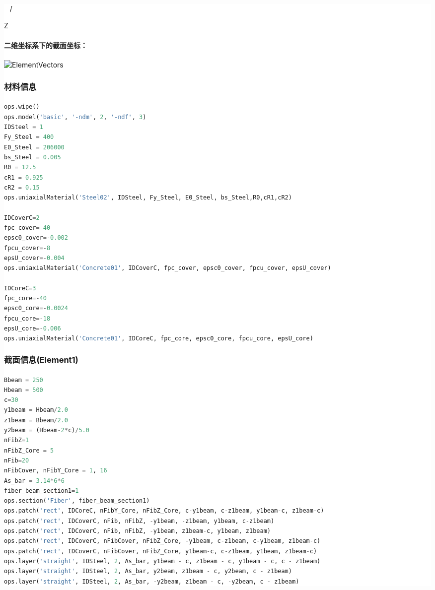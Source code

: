   &nbsp;&nbsp;
 /   </p>
 
Z </p>
</div>   

#### 二维坐标系下的截面坐标：
![ElementVectors](https://user-images.githubusercontent.com/98397090/218360884-dace6cb8-353a-4abc-8f13-b71d927e709f.png)




### 材料信息


```python
ops.wipe()
ops.model('basic', '-ndm', 2, '-ndf', 3)
IDSteel = 1
Fy_Steel = 400
E0_Steel = 206000
bs_Steel = 0.005
R0 = 12.5
cR1 = 0.925
cR2 = 0.15
ops.uniaxialMaterial('Steel02', IDSteel, Fy_Steel, E0_Steel, bs_Steel,R0,cR1,cR2)

IDCoverC=2
fpc_cover=-40
epsc0_cover=-0.002
fpcu_cover=-8
epsU_cover=-0.004
ops.uniaxialMaterial('Concrete01', IDCoverC, fpc_cover, epsc0_cover, fpcu_cover, epsU_cover)

IDCoreC=3
fpc_core=-40
epsc0_core=-0.0024
fpcu_core=-18
epsU_core=-0.006
ops.uniaxialMaterial('Concrete01', IDCoreC, fpc_core, epsc0_core, fpcu_core, epsU_core)
```

### 截面信息(Element1)


```python
Bbeam = 250
Hbeam = 500
c=30
y1beam = Hbeam/2.0
z1beam = Bbeam/2.0
y2beam = (Hbeam-2*c)/5.0
nFibZ=1
nFibZ_Core = 5
nFib=20
nFibCover, nFibY_Core = 1, 16
As_bar = 3.14*6*6
fiber_beam_section1=1
ops.section('Fiber', fiber_beam_section1)
ops.patch('rect', IDCoreC, nFibY_Core, nFibZ_Core, c-y1beam, c-z1beam, y1beam-c, z1beam-c)
ops.patch('rect', IDCoverC, nFib, nFibZ, -y1beam, -z1beam, y1beam, c-z1beam)
ops.patch('rect', IDCoverC, nFib, nFibZ, -y1beam, z1beam-c, y1beam, z1beam)
ops.patch('rect', IDCoverC, nFibCover, nFibZ_Core, -y1beam, c-z1beam, c-y1beam, z1beam-c)
ops.patch('rect', IDCoverC, nFibCover, nFibZ_Core, y1beam-c, c-z1beam, y1beam, z1beam-c)
ops.layer('straight', IDSteel, 2, As_bar, y1beam - c, z1beam - c, y1beam - c, c - z1beam)
ops.layer('straight', IDSteel, 2, As_bar, y2beam, z1beam - c, y2beam, c - z1beam)
ops.layer('straight', IDSteel, 2, As_bar, -y2beam, z1beam - c, -y2beam, c - z1beam)
```